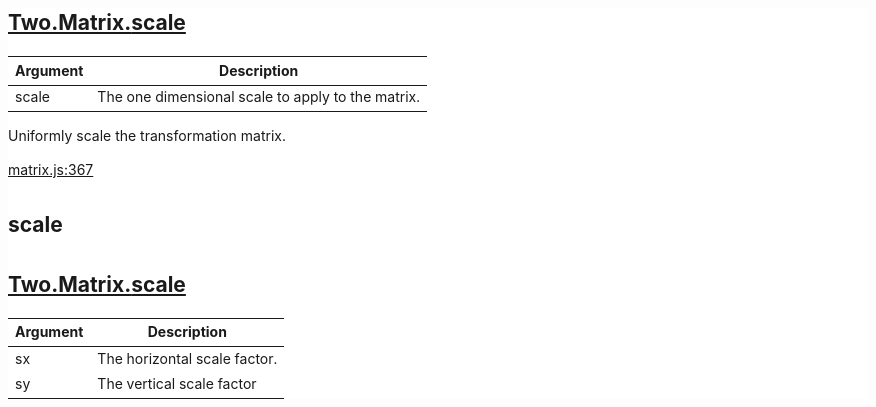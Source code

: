 <h2 class="longname" aria-hidden="true"><a href="#scale"><span class="prefix">Two.Matrix.</span><span class="shortname">scale</span></a></h2>












<div class="params">

| Argument | Description |
| ---- | ----------- |
|  scale  | The one dimensional scale to apply to the matrix. |
</div>




<div class="description">

Uniformly scale the transformation matrix.

</div>





<div class="meta">

  <a class="lineno" target="_blank" rel="noopener noreferrer" href="https://github.com/jonobr1/two.js/blob/main/src/matrix.js#L367">
    matrix.js:367
  </a>

</div>




</div>



<div class="instance function ">

## scale

<h2 class="longname" aria-hidden="true"><a href="#scale"><span class="prefix">Two.Matrix.</span><span class="shortname">scale</span></a></h2>












<div class="params">

| Argument | Description |
| ---- | ----------- |
|  sx  | The horizontal scale factor. |
|  sy  | The vertical scale factor |
</div>
